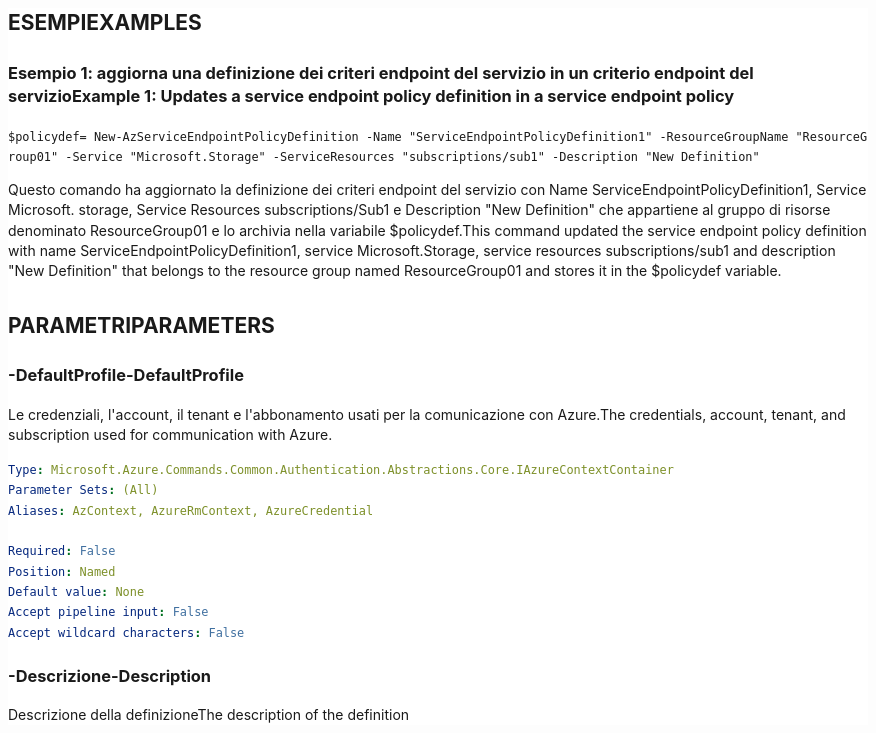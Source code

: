 ## <span data-ttu-id="5635f-107">ESEMPI</span><span class="sxs-lookup"><span data-stu-id="5635f-107">EXAMPLES</span></span>

### <span data-ttu-id="5635f-108">Esempio 1: aggiorna una definizione dei criteri endpoint del servizio in un criterio endpoint del servizio</span><span class="sxs-lookup"><span data-stu-id="5635f-108">Example 1: Updates a service endpoint policy definition in a service endpoint policy</span></span>
```
$policydef= New-AzServiceEndpointPolicyDefinition -Name "ServiceEndpointPolicyDefinition1" -ResourceGroupName "ResourceGroup01" -Service "Microsoft.Storage" -ServiceResources "subscriptions/sub1" -Description "New Definition"
```

<span data-ttu-id="5635f-109">Questo comando ha aggiornato la definizione dei criteri endpoint del servizio con Name ServiceEndpointPolicyDefinition1, Service Microsoft. storage, Service Resources subscriptions/Sub1 e Description "New Definition" che appartiene al gruppo di risorse denominato ResourceGroup01 e lo archivia nella variabile $policydef.</span><span class="sxs-lookup"><span data-stu-id="5635f-109">This command updated the service endpoint policy definition with name ServiceEndpointPolicyDefinition1,  service Microsoft.Storage, service resources subscriptions/sub1 and description "New Definition" that belongs to the resource group named ResourceGroup01 and stores it in the $policydef variable.</span></span>

## <span data-ttu-id="5635f-110">PARAMETRI</span><span class="sxs-lookup"><span data-stu-id="5635f-110">PARAMETERS</span></span>

### <span data-ttu-id="5635f-111">-DefaultProfile</span><span class="sxs-lookup"><span data-stu-id="5635f-111">-DefaultProfile</span></span>
<span data-ttu-id="5635f-112">Le credenziali, l'account, il tenant e l'abbonamento usati per la comunicazione con Azure.</span><span class="sxs-lookup"><span data-stu-id="5635f-112">The credentials, account, tenant, and subscription used for communication with Azure.</span></span>

```yaml
Type: Microsoft.Azure.Commands.Common.Authentication.Abstractions.Core.IAzureContextContainer
Parameter Sets: (All)
Aliases: AzContext, AzureRmContext, AzureCredential

Required: False
Position: Named
Default value: None
Accept pipeline input: False
Accept wildcard characters: False
```

### <span data-ttu-id="5635f-113">-Descrizione</span><span class="sxs-lookup"><span data-stu-id="5635f-113">-Description</span></span>
<span data-ttu-id="5635f-114">Descrizione della definizione</span><span class="sxs-lookup"><span data-stu-id="5635f-114">The description of the definition</span></span>
